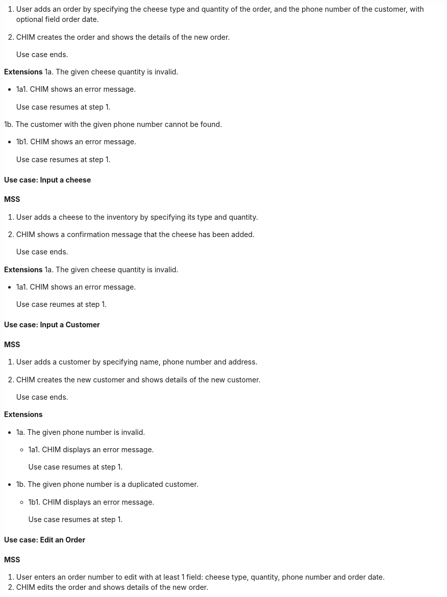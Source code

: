 1. User adds an order by specifying the cheese type and quantity of the order, and the phone number of the customer, with optional field order date.
2. CHIM creates the order and shows the details of the new order.

   Use case ends.

**Extensions**
1a. The given cheese quantity is invalid.
  * 1a1. CHIM shows an error message.

    Use case resumes at step 1.

1b. The customer with the given phone number cannot be found.
  * 1b1. CHIM shows an error message.

    Use case resumes at step 1.

#### Use case: Input a cheese

**MSS**

1. User adds a cheese to the inventory by specifying its type and quantity.
2. CHIM shows a confirmation message that the cheese has been added.

   Use case ends.

**Extensions**
1a. The given cheese quantity is invalid.
  * 1a1. CHIM shows an error message.

    Use case reumes at step 1.

#### Use case: Input a Customer

**MSS**

1. User adds a customer by specifying name, phone number and address.
2. CHIM creates the new customer and shows details of the new customer.

   Use case ends.

**Extensions**
* 1a. The given phone number is invalid.
  * 1a1. CHIM displays an error message.

    Use case resumes at step 1.

* 1b. The given phone number is a duplicated customer.
  * 1b1. CHIM displays an error message.

    Use case resumes at step 1.

#### Use case: Edit an Order

**MSS**

1. User enters an order number to edit with at least 1 field: cheese type, quantity, phone number and order date.
2. CHIM edits the order and shows details of the new order.
